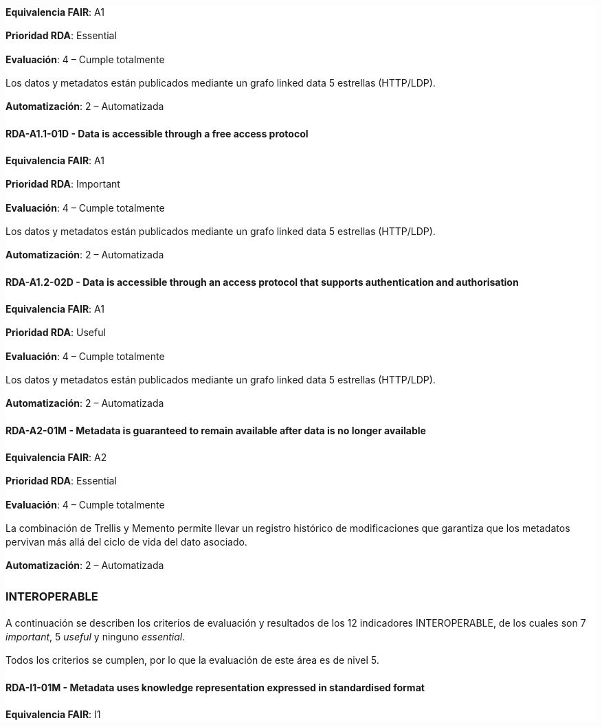 **Equivalencia FAIR**: A1

**Prioridad RDA**: Essential

**Evaluación**: 4 – Cumple totalmente

Los datos y metadatos están publicados mediante un grafo linked data 5 estrellas (HTTP/LDP).

**Automatización**: 2 – Automatizada

#### RDA-A1.1-01D - Data is accessible through a free access protocol

**Equivalencia FAIR**: A1

**Prioridad RDA**: Important

**Evaluación**: 4 – Cumple totalmente

Los datos y metadatos están publicados mediante un grafo linked data 5 estrellas (HTTP/LDP).

**Automatización**: 2 – Automatizada

#### RDA-A1.2-02D - Data is accessible through an access protocol that supports authentication and authorisation

**Equivalencia FAIR**: A1

**Prioridad RDA**: Useful

**Evaluación**: 4 – Cumple totalmente

Los datos y metadatos están publicados mediante un grafo linked data 5 estrellas (HTTP/LDP).

**Automatización**: 2 – Automatizada

#### RDA-A2-01M - Metadata is guaranteed to remain available after data is no longer available

**Equivalencia FAIR**: A2

**Prioridad RDA**: Essential

**Evaluación**: 4 – Cumple totalmente

La combinación de Trellis y Memento permite llevar un registro histórico de modificaciones que garantiza que los metadatos pervivan más allá del ciclo de vida del dato asociado.

**Automatización**: 2 – Automatizada

### INTEROPERABLE

A continuación se describen los criterios de evaluación y resultados de los 12 indicadores INTEROPERABLE, de los cuales son 7 *important*, 5 *useful* y ninguno *essential*.

Todos los criterios se cumplen, por lo que la evaluación de este área es de nivel 5.

#### RDA-I1-01M - Metadata uses knowledge representation expressed in standardised format

**Equivalencia FAIR**: I1
